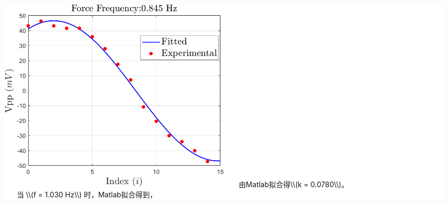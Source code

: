 <img src="./5.png" width = 50%>
</center>
&ensp;&ensp;&ensp;
由Matlab拟合得\\(k = 0.0780\\)。
<br>
&ensp;&ensp;&ensp;
当 \\(f = 1.030 Hz\\) 时，Matlab拟合得到，
<center>